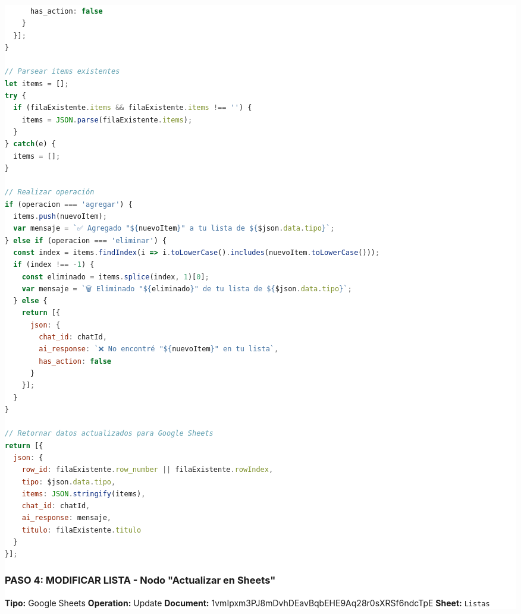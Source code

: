 ```javascript
      has_action: false
    }
  }];
}

// Parsear items existentes
let items = [];
try {
  if (filaExistente.items && filaExistente.items !== '') {
    items = JSON.parse(filaExistente.items);
  }
} catch(e) {
  items = [];
}

// Realizar operación
if (operacion === 'agregar') {
  items.push(nuevoItem);
  var mensaje = `✅ Agregado "${nuevoItem}" a tu lista de ${$json.data.tipo}`;
} else if (operacion === 'eliminar') {
  const index = items.findIndex(i => i.toLowerCase().includes(nuevoItem.toLowerCase()));
  if (index !== -1) {
    const eliminado = items.splice(index, 1)[0];
    var mensaje = `🗑️ Eliminado "${eliminado}" de tu lista de ${$json.data.tipo}`;
  } else {
    return [{
      json: {
        chat_id: chatId,
        ai_response: `❌ No encontré "${nuevoItem}" en tu lista`,
        has_action: false
      }
    }];
  }
}

// Retornar datos actualizados para Google Sheets
return [{
  json: {
    row_id: filaExistente.row_number || filaExistente.rowIndex,
    tipo: $json.data.tipo,
    items: JSON.stringify(items),
    chat_id: chatId,
    ai_response: mensaje,
    titulo: filaExistente.titulo
  }
}];
```

### PASO 4: MODIFICAR LISTA - Nodo "Actualizar en Sheets"

**Tipo:** Google Sheets
**Operation:** Update
**Document:** 1vmIpxm3PJ8mDvhDEavBqbEHE9Aq28r0sXRSf6ndcTpE
**Sheet:** `Listas`
